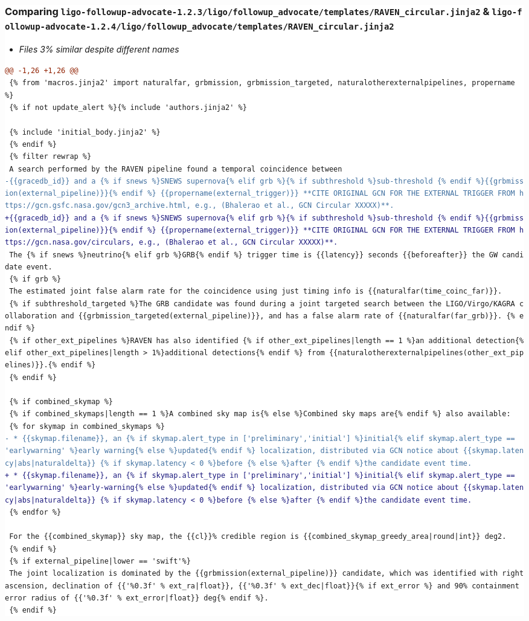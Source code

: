 ### Comparing `ligo-followup-advocate-1.2.3/ligo/followup_advocate/templates/RAVEN_circular.jinja2` & `ligo-followup-advocate-1.2.4/ligo/followup_advocate/templates/RAVEN_circular.jinja2`

 * *Files 3% similar despite different names*

```diff
@@ -1,26 +1,26 @@
 {% from 'macros.jinja2' import naturalfar, grbmission, grbmission_targeted, naturalotherexternalpipelines, propername %}
 {% if not update_alert %}{% include 'authors.jinja2' %}
 
 {% include 'initial_body.jinja2' %}
 {% endif %}
 {% filter rewrap %}
 A search performed by the RAVEN pipeline found a temporal coincidence between
-{{gracedb_id}} and a {% if snews %}SNEWS supernova{% elif grb %}{% if subthreshold %}sub-threshold {% endif %}{{grbmission(external_pipeline)}}{% endif %} {{propername(external_trigger)}} **CITE ORIGINAL GCN FOR THE EXTERNAL TRIGGER FROM https://gcn.gsfc.nasa.gov/gcn3_archive.html, e.g., (Bhalerao et al., GCN Circular XXXXX)**.
+{{gracedb_id}} and a {% if snews %}SNEWS supernova{% elif grb %}{% if subthreshold %}sub-threshold {% endif %}{{grbmission(external_pipeline)}}{% endif %} {{propername(external_trigger)}} **CITE ORIGINAL GCN FOR THE EXTERNAL TRIGGER FROM https://gcn.nasa.gov/circulars, e.g., (Bhalerao et al., GCN Circular XXXXX)**.
 The {% if snews %}neutrino{% elif grb %}GRB{% endif %} trigger time is {{latency}} seconds {{beforeafter}} the GW candidate event.
 {% if grb %}
 The estimated joint false alarm rate for the coincidence using just timing info is {{naturalfar(time_coinc_far)}}.
 {% if subthreshold_targeted %}The GRB candidate was found during a joint targeted search between the LIGO/Virgo/KAGRA collaboration and {{grbmission_targeted(external_pipeline)}}, and has a false alarm rate of {{naturalfar(far_grb)}}. {% endif %}
 {% if other_ext_pipelines %}RAVEN has also identified {% if other_ext_pipelines|length == 1 %}an additional detection{% elif other_ext_pipelines|length > 1%}additional detections{% endif %} from {{naturalotherexternalpipelines(other_ext_pipelines)}}.{% endif %}
 {% endif %}
 
 {% if combined_skymap %}
 {% if combined_skymaps|length == 1 %}A combined sky map is{% else %}Combined sky maps are{% endif %} also available:
 {% for skymap in combined_skymaps %}
- * {{skymap.filename}}, an {% if skymap.alert_type in ['preliminary','initial'] %}initial{% elif skymap.alert_type == 'earlywarning' %}early warning{% else %}updated{% endif %} localization, distributed via GCN notice about {{skymap.latency|abs|naturaldelta}} {% if skymap.latency < 0 %}before {% else %}after {% endif %}the candidate event time.
+ * {{skymap.filename}}, an {% if skymap.alert_type in ['preliminary','initial'] %}initial{% elif skymap.alert_type == 'earlywarning' %}early-warning{% else %}updated{% endif %} localization, distributed via GCN notice about {{skymap.latency|abs|naturaldelta}} {% if skymap.latency < 0 %}before {% else %}after {% endif %}the candidate event time.
 {% endfor %}
 
 For the {{combined_skymap}} sky map, the {{cl}}% credible region is {{combined_skymap_greedy_area|round|int}} deg2.
 {% endif %}
 {% if external_pipeline|lower == 'swift'%}
 The joint localization is dominated by the {{grbmission(external_pipeline)}} candidate, which was identified with right ascension, declination of {{'%0.3f' % ext_ra|float}}, {{'%0.3f' % ext_dec|float}}{% if ext_error %} and 90% containment error radius of {{'%0.3f' % ext_error|float}} deg{% endif %}.
 {% endif %}
```
